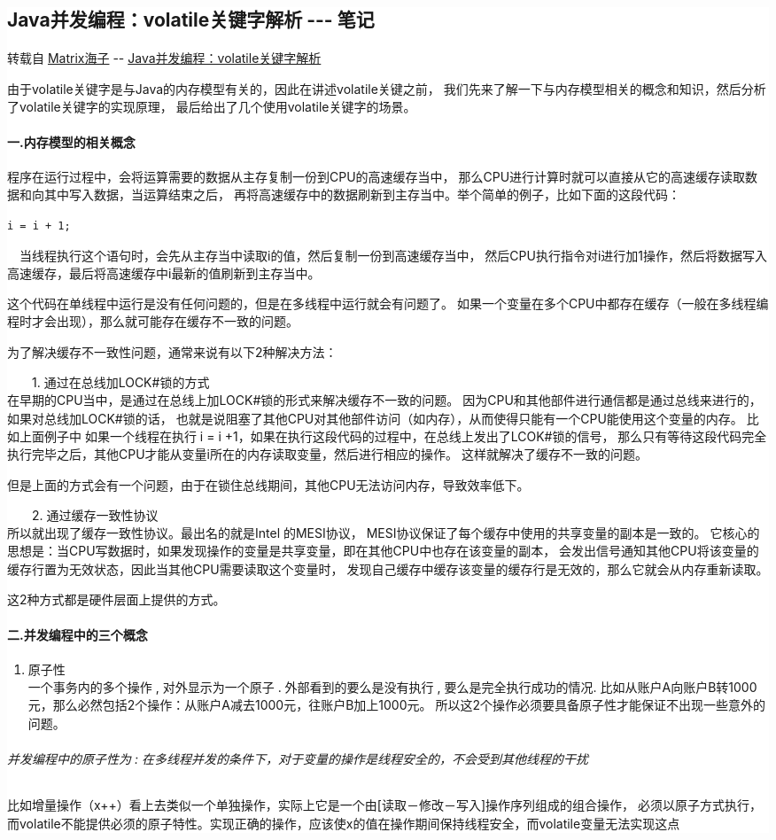 ## Java并发编程：volatile关键字解析 --- 笔记
转载自 [Matrix海子](https://www.cnblogs.com/dolphin0520/) -- [Java并发编程：volatile关键字解析](https://www.cnblogs.com/dolphin0520/p/3920373.html)

由于volatile关键字是与Java的内存模型有关的，因此在讲述volatile关键之前，
我们先来了解一下与内存模型相关的概念和知识，然后分析了volatile关键字的实现原理，
最后给出了几个使用volatile关键字的场景。

####    一.内存模型的相关概念
程序在运行过程中，会将运算需要的数据从主存复制一份到CPU的高速缓存当中，
那么CPU进行计算时就可以直接从它的高速缓存读取数据和向其中写入数据，当运算结束之后，
再将高速缓存中的数据刷新到主存当中。举个简单的例子，比如下面的这段代码：

```
i = i + 1;
```
　当线程执行这个语句时，会先从主存当中读取i的值，然后复制一份到高速缓存当中，
然后CPU执行指令对i进行加1操作，然后将数据写入高速缓存，最后将高速缓存中i最新的值刷新到主存当中。 


  这个代码在单线程中运行是没有任何问题的，但是在多线程中运行就会有问题了。
如果一个变量在多个CPU中都存在缓存（一般在多线程编程时才会出现），那么就可能存在缓存不一致的问题。
  
 为了解决缓存不一致性问题，通常来说有以下2种解决方法：

　　1.    通过在总线加LOCK#锁的方式    
在早期的CPU当中，是通过在总线上加LOCK#锁的形式来解决缓存不一致的问题。
因为CPU和其他部件进行通信都是通过总线来进行的，如果对总线加LOCK#锁的话，
也就是说阻塞了其他CPU对其他部件访问（如内存），从而使得只能有一个CPU能使用这个变量的内存。
比如上面例子中 如果一个线程在执行 i = i +1，如果在执行这段代码的过程中，在总线上发出了LCOK#锁的信号，
那么只有等待这段代码完全执行完毕之后，其他CPU才能从变量i所在的内存读取变量，然后进行相应的操作。
这样就解决了缓存不一致的问题。
     
但是上面的方式会有一个问题，由于在锁住总线期间，其他CPU无法访问内存，导致效率低下。

　　2.    通过缓存一致性协议   
所以就出现了缓存一致性协议。最出名的就是Intel 的MESI协议，
MESI协议保证了每个缓存中使用的共享变量的副本是一致的。
它核心的思想是：当CPU写数据时，如果发现操作的变量是共享变量，即在其他CPU中也存在该变量的副本，
会发出信号通知其他CPU将该变量的缓存行置为无效状态，因此当其他CPU需要读取这个变量时，
发现自己缓存中缓存该变量的缓存行是无效的，那么它就会从内存重新读取。

这2种方式都是硬件层面上提供的方式。

#### 二.并发编程中的三个概念
1. 原子性      
一个事务内的多个操作 , 对外显示为一个原子 . 外部看到的要么是没有执行 , 要么是完全执行成功的情况.
比如从账户A向账户B转1000元，那么必然包括2个操作：从账户A减去1000元，往账户B加上1000元。
所以这2个操作必须要具备原子性才能保证不出现一些意外的问题。

###### 并发编程中的原子性为 : 在多线程并发的条件下，对于变量的操作是线程安全的，不会受到其他线程的干扰
比如增量操作（x++）看上去类似一个单独操作，实际上它是一个由[读取－修改－写入]操作序列组成的组合操作，
必须以原子方式执行，而volatile不能提供必须的原子特性。实现正确的操作，应该使x的值在操作期间保持线程安全，而volatile变量无法实现这点
    
    
    